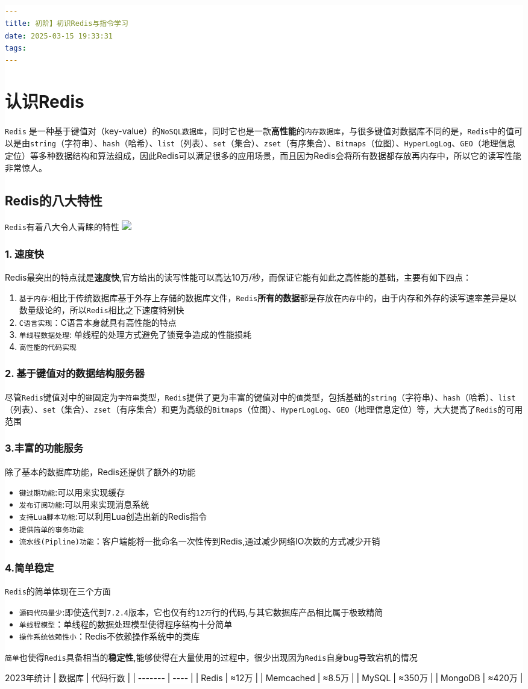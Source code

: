 ```yaml
---
title: 初阶】初识Redis与指令学习
date: 2025-03-15 19:33:31
tags:
---
```


# 认识Redis
`Redis` 是⼀种基于键值对（key-value）的`NoSQL数据库`，同时它也是一款**高性能**的`内存数据库`，与很多键值对数据库不同的是，`Redis`中的值可以是由`string`（字符串）、`hash`（哈希）、`list`（列表）、`set`（集合）、`zset`（有序集合）、`Bitmaps`（位图）、`HyperLogLog`、`GEO`（地理信息定位）等多种数据结构和算法组成，因此Redis可以满⾜很多的应⽤场景，⽽且因为Redis会将所有数据都存放再内存中，所以它的读写性能⾮常惊⼈。

## Redis的八大特性
`Redis`有着八大令人青睐的特性
![](https://picbed0521.oss-cn-shanghai.aliyuncs.com/blogpic/202503152037727.webp)

### 1. 速度快
Redis最突出的特点就是**速度快**,官⽅给出的读写性能可以高达10万/秒，而保证它能有如此之高性能的基础，主要有如下四点：

1. `基于内存`:相比于传统数据库基于外存上存储的数据库文件，`Redis`**所有的数据**都是存放在`内存`中的，由于内存和外存的读写速率差异是以数量级论的，所以`Redis`相比之下速度特别快
2. `C语言实现`：C语言本身就具有高性能的特点
3. `单线程数据处理`: 单线程的处理方式避免了锁竞争造成的性能损耗
4. `高性能的代码实现`

### 2. 基于键值对的数据结构服务器
尽管`Redis`键值对中的`键`固定为`字符串`类型，`Redis`提供了更为丰富的键值对中的`值`类型，包括基础的`string`（字符串）、`hash`（哈希）、`list`（列表）、`set`（集合）、`zset`（有序集合）和更为高级的`Bitmaps`（位图）、`HyperLogLog`、`GEO`（地理信息定位）等，大大提高了`Redis`的可用范围

### 3.丰富的功能服务
除了基本的数据库功能，Redis还提供了额外的功能

+ `键过期功能`:可以用来实现缓存
+ `发布订阅功能`:可以用来实现消息系统
+ `支持Lua脚本功能`:可以利用Lua创造出新的Redis指令
+ `提供简单的事务功能`
+ `流水线(Pipline)功能`：客户端能将一批命名一次性传到Redis,通过减少网络IO次数的方式减少开销

### 4.简单稳定
`Redis`的简单体现在三个方面
+ `源码代码量少`:即使迭代到`7.2.4`版本，它也仅有约`12万`行的代码,与其它数据库产品相比属于极致精简
+ `单线程模型`：单线程的数据处理模型使得程序结构十分简单
+ `操作系统依赖性小`：Redis不依赖操作系统中的类库

`简单`也使得`Redis`具备相当的**稳定性**,能够使得在大量使用的过程中，很少出现因为`Redis`自身bug导致宕机的情况

2023年统计
| 数据库 | 代码行数 |
| ------- | ---- | 
| Redis | ≈12万 |
| Memcached | ≈8.5万	|
| MySQL | ≈350万	| 
| MongoDB	| ≈420万	|
